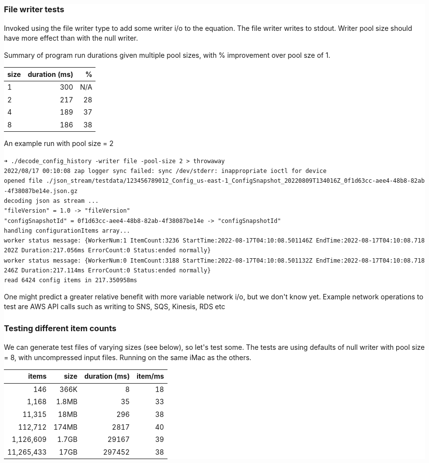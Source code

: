 ### File writer tests

Invoked using the file writer type to add some writer i/o to the equation. The file writer writes to stdout.
Writer pool size should have more effect than with the null writer.

Summary of program run durations given multiple pool sizes, with % improvement over pool sze of 1.

| size | duration (ms) |   % |
|------|--------------:|----:|
| 1    |           300 | N/A |
| 2    |           217 |  28 |
| 4    |           189 |  37 |
| 8    |           186 |  38 |

An example run with pool size = 2
```
➜ ./decode_config_history -writer file -pool-size 2 > throwaway
2022/08/17 00:10:08 zap logger sync failed: sync /dev/stderr: inappropriate ioctl for device
opened file ./json_stream/testdata/123456789012_Config_us-east-1_ConfigSnapshot_20220809T134016Z_0f1d63cc-aee4-48b8-82ab-4f38087be14e.json.gz
decoding json as stream ...
"fileVersion" = 1.0 -> "fileVersion"
"configSnapshotId" = 0f1d63cc-aee4-48b8-82ab-4f38087be14e -> "configSnapshotId"
handling configurationItems array...
worker status message: {WorkerNum:1 ItemCount:3236 StartTime:2022-08-17T04:10:08.501146Z EndTime:2022-08-17T04:10:08.718202Z Duration:217.056ms ErrorCount:0 Status:ended normally}
worker status message: {WorkerNum:0 ItemCount:3188 StartTime:2022-08-17T04:10:08.501132Z EndTime:2022-08-17T04:10:08.718246Z Duration:217.114ms ErrorCount:0 Status:ended normally}
read 6424 config items in 217.350958ms
```

One might predict a greater relative benefit with more variable network i/o, but we don't know yet.
Example network operations to test are AWS API calls such as writing to SNS, SQS, Kinesis, RDS etc

### Testing different item counts

We can generate test files of varying sizes (see below), so let's test some.
The tests are using defaults of null writer with pool size = 8, with uncompressed input files.
Running on the same iMac as the others.

|      items |  size | duration (ms) | item/ms |
|-----------:|------:|--------------:|--------:|
|        146 |  366K |             8 |      18 |
|      1,168 | 1.8MB |            35 |      33 |
|     11,315 |  18MB |           296 |      38 |
|    112,712 | 174MB |          2817 |      40 | 
|  1,126,609 | 1.7GB |         29167 |      39 |
| 11,265,433 |  17GB |        297452 |      38 |
